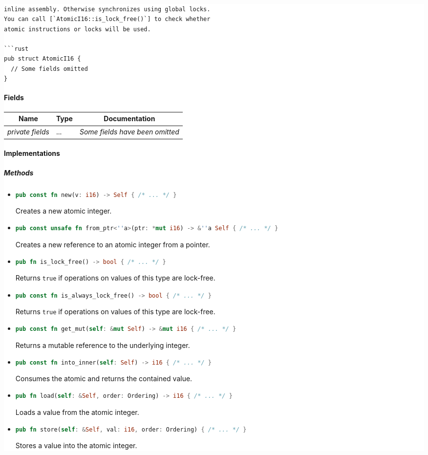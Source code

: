   ```
inline assembly. Otherwise synchronizes using global locks.
You can call [`AtomicI16::is_lock_free()`] to check whether
atomic instructions or locks will be used.

```rust
pub struct AtomicI16 {
    // Some fields omitted
}
```

#### Fields

| Name | Type | Documentation |
|------|------|---------------|
| *private fields* | ... | *Some fields have been omitted* |

#### Implementations

##### Methods

- ```rust
  pub const fn new(v: i16) -> Self { /* ... */ }
  ```
  Creates a new atomic integer.

- ```rust
  pub const unsafe fn from_ptr<''a>(ptr: *mut i16) -> &''a Self { /* ... */ }
  ```
  Creates a new reference to an atomic integer from a pointer.

- ```rust
  pub fn is_lock_free() -> bool { /* ... */ }
  ```
  Returns `true` if operations on values of this type are lock-free.

- ```rust
  pub const fn is_always_lock_free() -> bool { /* ... */ }
  ```
  Returns `true` if operations on values of this type are lock-free.

- ```rust
  pub const fn get_mut(self: &mut Self) -> &mut i16 { /* ... */ }
  ```
  Returns a mutable reference to the underlying integer.

- ```rust
  pub const fn into_inner(self: Self) -> i16 { /* ... */ }
  ```
  Consumes the atomic and returns the contained value.

- ```rust
  pub fn load(self: &Self, order: Ordering) -> i16 { /* ... */ }
  ```
  Loads a value from the atomic integer.

- ```rust
  pub fn store(self: &Self, val: i16, order: Ordering) { /* ... */ }
  ```
  Stores a value into the atomic integer.


[#60]: https://github.com/taiki-e/portable-atomic/issues/60
[atomic-maybe-uninit]: https://github.com/taiki-e/atomic-maybe-uninit
[atomic-memcpy]: https://github.com/taiki-e/atomic-memcpy
[critical-section]: https://github.com/rust-embedded/critical-section
[rust-lang/rust#100650]: https://github.com/rust-lang/rust/issues/100650
[serde]: https://github.com/serde-rs/serde
[`thread::yield_now`]: https://doc.rust-lang.org/std/thread/fn.yield_now.html